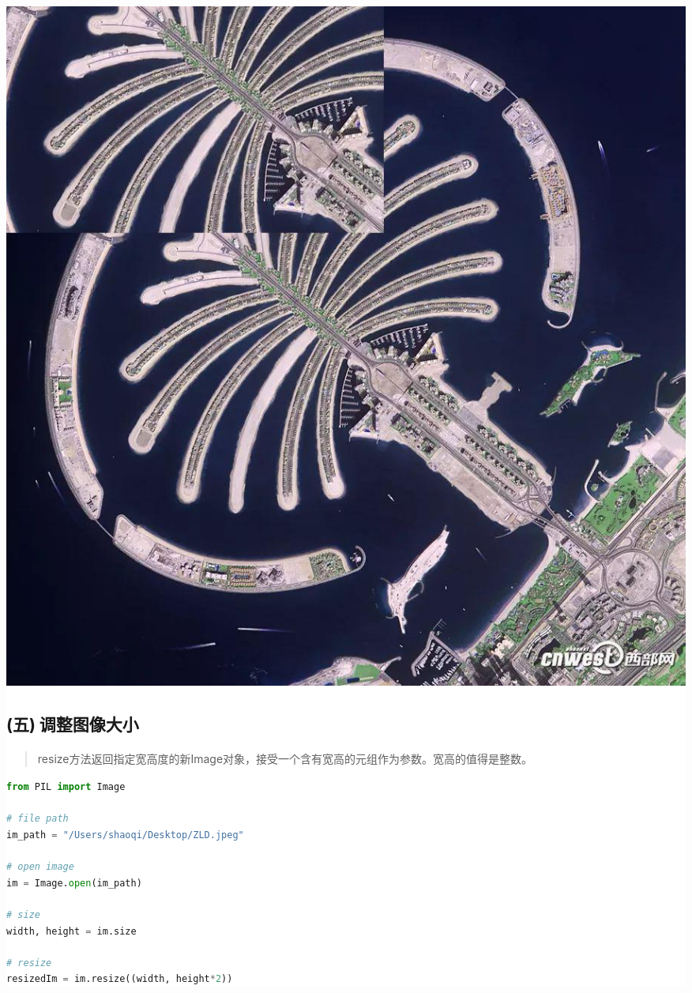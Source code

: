 ![image](https://github.com/ShaoQiBNU/Python-Pillow-PIL-/blob/master/images/paste.jpeg)

## (五) 调整图像大小

> resize方法返回指定宽高度的新Image对象，接受一个含有宽高的元组作为参数。宽高的值得是整数。

```python
from PIL import Image

# file path
im_path = "/Users/shaoqi/Desktop/ZLD.jpeg"

# open image
im = Image.open(im_path)

# size
width, height = im.size

# resize
resizedIm = im.resize((width, height*2))

```